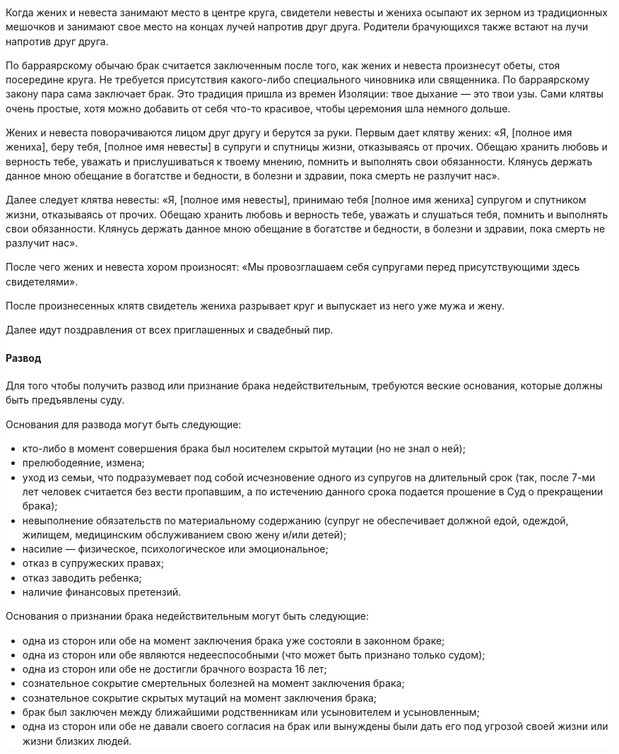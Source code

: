 Когда жених и невеста занимают место в центре круга, свидетели невесты и жениха осыпают их зерном из традиционных мешочков и занимают свое место на концах лучей напротив друг друга. Родители брачующихся также встают на лучи напротив друг друга.

По барраярскому обычаю брак считается заключенным после того, как жених и невеста произнесут обеты, стоя посередине круга. Не требуется присутствия какого-либо специального чиновника или священника. По барраярскому закону пара сама заключает брак. Это традиция пришла из времен Изоляции: твое дыхание — это твои узы. Сами клятвы очень простые, хотя можно добавить от себя что-то красивое, чтобы церемония шла немного дольше.

Жених и невеста поворачиваются лицом друг другу и берутся за руки. Первым дает клятву жених:
«Я, [полное имя жениха], беру тебя, [полное имя невесты] в супруги и спутницы жизни, отказываясь от прочих. Обещаю хранить любовь и верность тебе, уважать и прислушиваться к твоему мнению, помнить и выполнять свои обязанности. Клянусь держать данное мною обещание в богатстве и бедности, в болезни и здравии, пока смерть не разлучит нас».

Далее следует клятва невесты:
«Я, [полное имя невесты], принимаю тебя [полное имя жениха] супругом и спутником жизни, отказываясь от прочих. Обещаю хранить любовь и верность тебе, уважать и слушаться тебя, помнить и выполнять свои обязанности. Клянусь держать данное мною обещание в богатстве и бедности, в болезни и здравии, пока смерть не разлучит нас».

После чего жених и невеста хором произносят:
«Мы провозглашаем себя супругами перед присутствующими здесь свидетелями».

После произнесенных клятв свидетель жениха разрывает круг и выпускает из него уже мужа и жену.

Далее идут поздравления от всех приглашенных и свадебный пир.

#### Развод

Для того чтобы получить развод или признание брака недействительным, требуются веские основания, которые должны быть предъявлены суду.

Основания для развода могут быть следующие:

- кто-либо в момент совершения брака был носителем скрытой мутации (но не знал о ней);
- прелюбодеяние, измена;
- уход из семьи, что подразумевает под собой исчезновение одного из супругов на длительный срок (так, после 7-ми лет человек считается без вести пропавшим, а по истечению данного срока подается прошение в Суд о прекращении брака);
- невыполнение обязательств по материальному содержанию (супруг не обеспечивает должной едой, одеждой, жилищем, медицинским обслуживанием свою жену и/или детей);
- насилие — физическое, психологическое или эмоциональное;
- отказ в супружеских правах;
- отказ заводить ребенка;
- наличие финансовых претензий.

Основания о признании брака недействительным могут быть следующие:

- одна из сторон или обе на момент заключения брака уже состояли в законном браке;
- одна из сторон или обе являются недееспособными (что может быть признано только судом);
- одна из сторон или обе не достигли брачного возраста 16 лет;
- сознательное сокрытие смертельных болезней на момент заключения брака;
- сознательное сокрытие скрытых мутаций на момент заключения брака;
- брак был заключен между ближайшими родственникам или усыновителем и усыновленным;
- одна из сторон или обе не давали своего согласия на брак или вынуждены были дать его под угрозой своей жизни или жизни близких людей.
